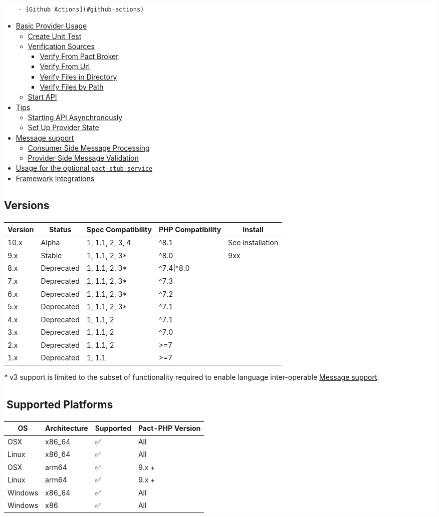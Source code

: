         - [Github Actions](#github-actions)
- [Basic Provider Usage](#basic-provider-usage)
    - [Create Unit Test](#create-unit-test)
    - [Verification Sources](#provider-verification)
        - [Verify From Pact Broker](#verify-from-pact-broker)
        - [Verify From Url](#verify-from-url)
        - [Verify Files in Directory](#verify-files-in-directory)
        - [Verify Files by Path](#verify-files-by-path)
    - [Start API](#start-api)
- [Tips](#tips)
    - [Starting API Asynchronously](#starting-api-asynchronously)
    - [Set Up Provider State](#set-up-provider-state)
- [Message support](#message-support)
    - [Consumer Side Message Processing](#consumer-side-message-processing)
    - [Provider Side Message Validation](#provider-side-message-validation)
- [Usage for the optional `pact-stub-service`](#usage-for-the-optional-pact-stub-service)
- [Framework Integrations](#framework-integrations)

## Versions

| Version | Status     | [Spec] Compatibility | PHP Compatibility | Install            |
| ------- | ---------- | -------------------- | ----------------- | ------------------ |
| 10.x    | Alpha      | 1, 1.1, 2, 3, 4      | ^8.1              | See [installation] |
| 9.x     | Stable     | 1, 1.1, 2, 3\*       | ^8.0              | [9xx]              |
| 8.x     | Deprecated | 1, 1.1, 2, 3\*       | ^7.4\|^8.0        |                    |
| 7.x     | Deprecated | 1, 1.1, 2, 3\*       | ^7.3              |                    |
| 6.x     | Deprecated | 1, 1.1, 2, 3\*       | ^7.2              |                    |
| 5.x     | Deprecated | 1, 1.1, 2, 3\*       | ^7.1              |                    |
| 4.x     | Deprecated | 1, 1.1, 2            | ^7.1              |                    |
| 3.x     | Deprecated | 1, 1.1, 2            | ^7.0              |                    |
| 2.x     | Deprecated | 1, 1.1, 2            | >=7               |                    |
| 1.x     | Deprecated | 1, 1.1               | >=7               |                    |

_\*_ v3 support is limited to the subset of functionality required to enable language inter-operable [Message support].

##  Supported Platforms

| OS      | Architecture | Supported  | Pact-PHP Version |
| ------- | ------------ | ---------  | ---------------- |
| OSX     | x86_64       | ✅         | All              |
| Linux   | x86_64       | ✅         | All              |
| OSX     | arm64        | ✅         | 9.x +            |
| Linux   | arm64        | ✅         | 9.x +            |
| Windows | x86_64       | ✅         | All              |
| Windows | x86          | ✅         | All              |  


[spec]: https://github.com/pact-foundation/pact-specification
[installation]: #installation
[9xx]: https://github.com/pact-foundation/pact-php/tree/release/9.x
[message support]: https://github.com/pact-foundation/pact-specification/tree/version-3#introduces-messages-for-services-that-communicate-via-event-streams-and-message-queues